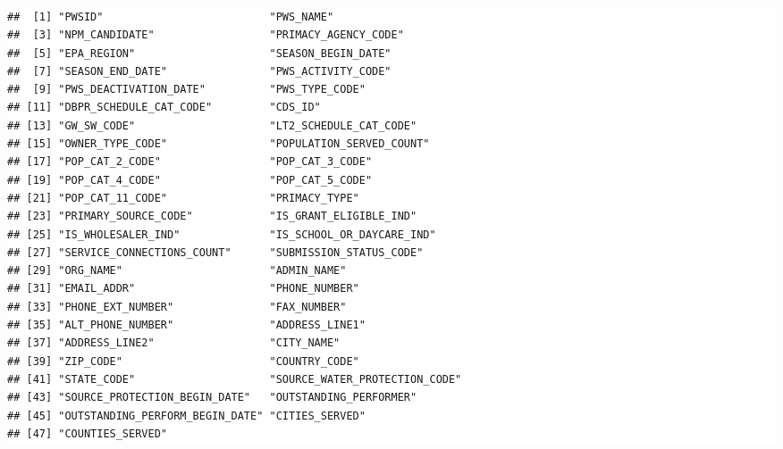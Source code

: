     ##  [1] "PWSID"                          "PWS_NAME"                      
    ##  [3] "NPM_CANDIDATE"                  "PRIMACY_AGENCY_CODE"           
    ##  [5] "EPA_REGION"                     "SEASON_BEGIN_DATE"             
    ##  [7] "SEASON_END_DATE"                "PWS_ACTIVITY_CODE"             
    ##  [9] "PWS_DEACTIVATION_DATE"          "PWS_TYPE_CODE"                 
    ## [11] "DBPR_SCHEDULE_CAT_CODE"         "CDS_ID"                        
    ## [13] "GW_SW_CODE"                     "LT2_SCHEDULE_CAT_CODE"         
    ## [15] "OWNER_TYPE_CODE"                "POPULATION_SERVED_COUNT"       
    ## [17] "POP_CAT_2_CODE"                 "POP_CAT_3_CODE"                
    ## [19] "POP_CAT_4_CODE"                 "POP_CAT_5_CODE"                
    ## [21] "POP_CAT_11_CODE"                "PRIMACY_TYPE"                  
    ## [23] "PRIMARY_SOURCE_CODE"            "IS_GRANT_ELIGIBLE_IND"         
    ## [25] "IS_WHOLESALER_IND"              "IS_SCHOOL_OR_DAYCARE_IND"      
    ## [27] "SERVICE_CONNECTIONS_COUNT"      "SUBMISSION_STATUS_CODE"        
    ## [29] "ORG_NAME"                       "ADMIN_NAME"                    
    ## [31] "EMAIL_ADDR"                     "PHONE_NUMBER"                  
    ## [33] "PHONE_EXT_NUMBER"               "FAX_NUMBER"                    
    ## [35] "ALT_PHONE_NUMBER"               "ADDRESS_LINE1"                 
    ## [37] "ADDRESS_LINE2"                  "CITY_NAME"                     
    ## [39] "ZIP_CODE"                       "COUNTRY_CODE"                  
    ## [41] "STATE_CODE"                     "SOURCE_WATER_PROTECTION_CODE"  
    ## [43] "SOURCE_PROTECTION_BEGIN_DATE"   "OUTSTANDING_PERFORMER"         
    ## [45] "OUTSTANDING_PERFORM_BEGIN_DATE" "CITIES_SERVED"                 
    ## [47] "COUNTIES_SERVED"
